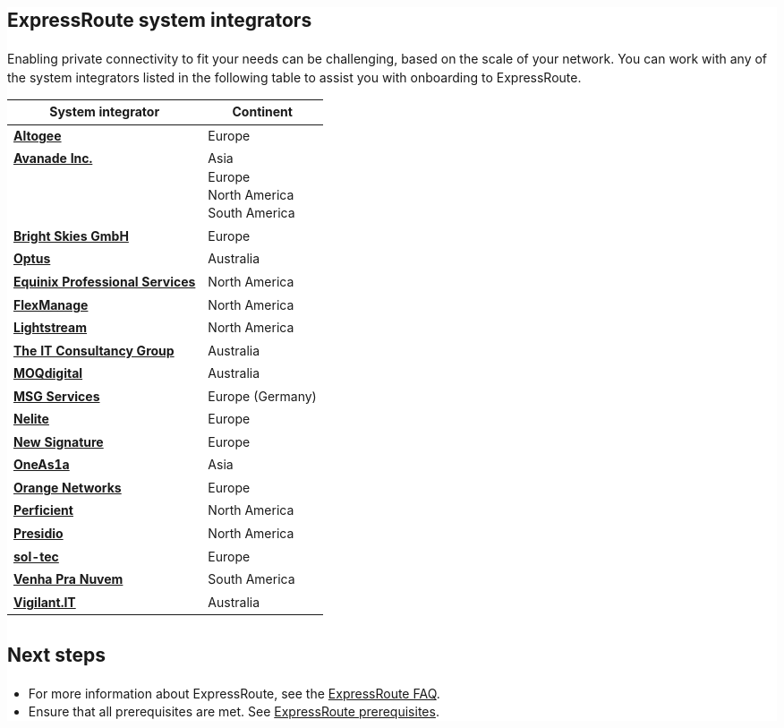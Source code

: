 ## ExpressRoute system integrators
Enabling private connectivity to fit your needs can be challenging, based on the scale of your network. You can work with any of the system integrators listed in the following table to assist you with onboarding to ExpressRoute.

| System integrator | Continent |
| --- | --- |
| **[Altogee](https://altogee.be/diensten/express-route/)** | Europe |
| **[Avanade Inc.](https://www.avanade.com/)** | Asia<br/>Europe<br/>North America<br/>South America |
| **[Bright Skies GmbH](https://www.rackspace.com/bright-skies)** | Europe
| **[Optus](https://www.optus.com.au/enterprise/networking/network-connectivity/express-link/)** | Australia
| **[Equinix Professional Services](https://www.equinix.com/services/consulting/)** | North America |
| **[FlexManage](https://www.flexmanage.com/cloud)** | North America |
| **[Lightstream](https://www.lightstream.tech/partners/microsoft-azure/)** | North America |
| **[The IT Consultancy Group](https://itconsult.com.au/)** | Australia |
| **[MOQdigital](https://www.moqdigital.com/insights)** | Australia |
| **[MSG Services](https://www.msg-services.de/it-services/managed-services/cloud-outsourcing/)** | Europe (Germany) |
| **[Nelite](https://www.exakis-nelite.com/offres/)** | Europe |
| **[New Signature](https://www.cognizant.com/us/en/services/cloud-solutions/microsoft-business-group)** | Europe |
| **[OneAs1a](https://www.oneas1a.com/connectivity.html)** | Asia |
| **[Orange Networks](https://www.orange-networks.com/blog/88-azureexpressroute)** | Europe |
| **[Perficient](https://www.perficient.com/Partners/Microsoft/Cloud/Azure-ExpressRoute)** | North America |
| **[Presidio](https://www.presidio.com/subpage/1107/microsoft-azure)** | North America |
| **[sol-tec](https://www.sol-tec.com/what-we-do/)** | Europe |
| **[Venha Pra Nuvem](https://venhapranuvem.com.br/)** | South America |
| **[Vigilant.IT](https://vigilant.it/networking-services/microsoft-azure-networking/)** | Australia |

## Next steps
* For more information about ExpressRoute, see the [ExpressRoute FAQ](expressroute-faqs.md).
* Ensure that all prerequisites are met. See [ExpressRoute prerequisites](expressroute-prerequisites.md).


[0]: ./media/expressroute-locations/expressroute-locations-map.png "Location map"
